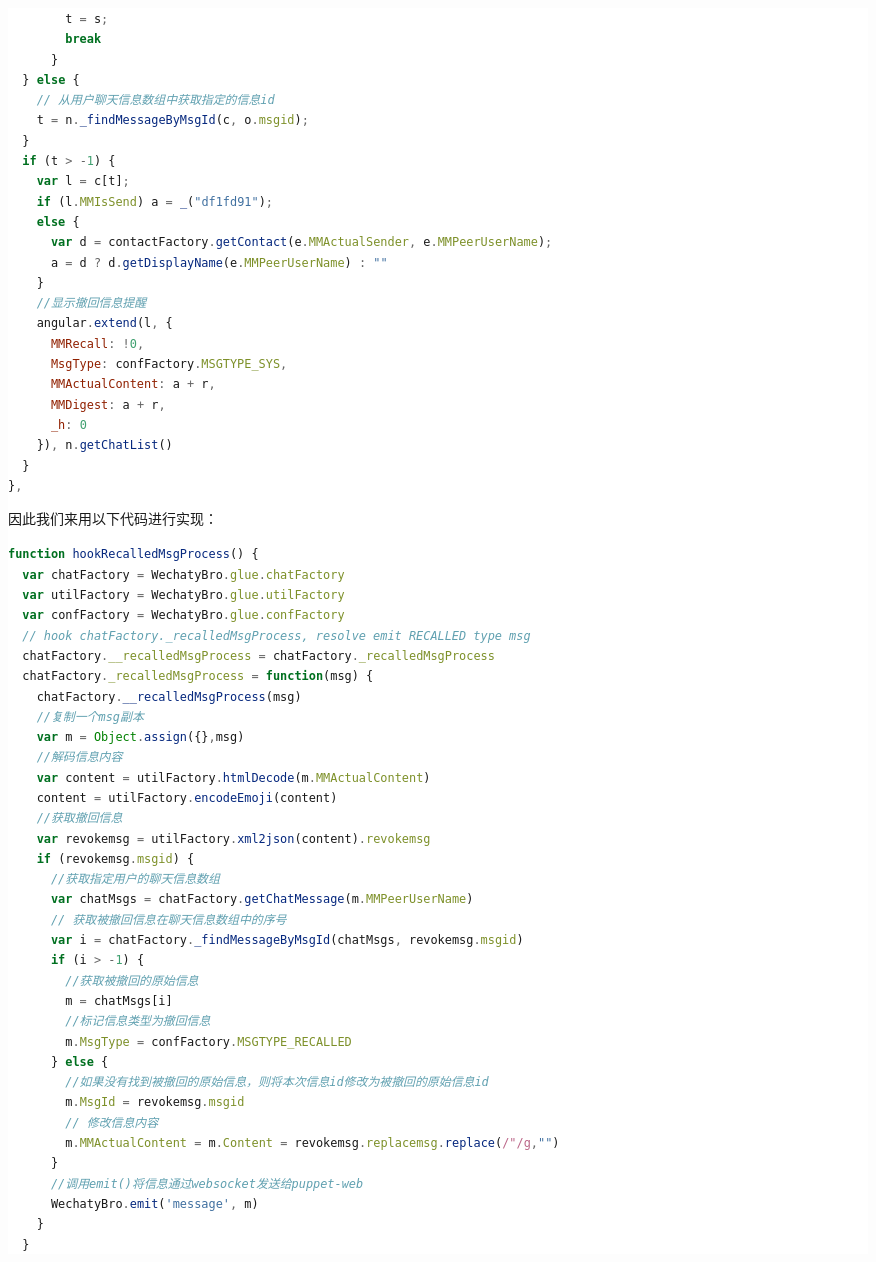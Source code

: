 ```javascript
        t = s;
        break
      }
  } else {
    // 从用户聊天信息数组中获取指定的信息id
    t = n._findMessageByMsgId(c, o.msgid);
  }
  if (t > -1) {
    var l = c[t];
    if (l.MMIsSend) a = _("df1fd91");
    else {
      var d = contactFactory.getContact(e.MMActualSender, e.MMPeerUserName);
      a = d ? d.getDisplayName(e.MMPeerUserName) : ""
    }
    //显示撤回信息提醒
    angular.extend(l, {
      MMRecall: !0,
      MsgType: confFactory.MSGTYPE_SYS,
      MMActualContent: a + r,
      MMDigest: a + r,
      _h: 0
    }), n.getChatList()
  }
},
```

因此我们来用以下代码进行实现：

```javascript
function hookRecalledMsgProcess() {
  var chatFactory = WechatyBro.glue.chatFactory
  var utilFactory = WechatyBro.glue.utilFactory
  var confFactory = WechatyBro.glue.confFactory
  // hook chatFactory._recalledMsgProcess, resolve emit RECALLED type msg
  chatFactory.__recalledMsgProcess = chatFactory._recalledMsgProcess
  chatFactory._recalledMsgProcess = function(msg) {
    chatFactory.__recalledMsgProcess(msg)
    //复制一个msg副本
    var m = Object.assign({},msg)
    //解码信息内容
    var content = utilFactory.htmlDecode(m.MMActualContent)
    content = utilFactory.encodeEmoji(content)
    //获取撤回信息
    var revokemsg = utilFactory.xml2json(content).revokemsg
    if (revokemsg.msgid) {
      //获取指定用户的聊天信息数组
      var chatMsgs = chatFactory.getChatMessage(m.MMPeerUserName)
      // 获取被撤回信息在聊天信息数组中的序号
      var i = chatFactory._findMessageByMsgId(chatMsgs, revokemsg.msgid)
      if (i > -1) {
        //获取被撤回的原始信息
        m = chatMsgs[i]
        //标记信息类型为撤回信息
        m.MsgType = confFactory.MSGTYPE_RECALLED
      } else {
        //如果没有找到被撤回的原始信息，则将本次信息id修改为被撤回的原始信息id
        m.MsgId = revokemsg.msgid
        // 修改信息内容
        m.MMActualContent = m.Content = revokemsg.replacemsg.replace(/"/g,"")
      }
      //调用emit()将信息通过websocket发送给puppet-web
      WechatyBro.emit('message', m)
    }
  }
```

[1]: /assets/2017/binsee-wechaty-structure.png
